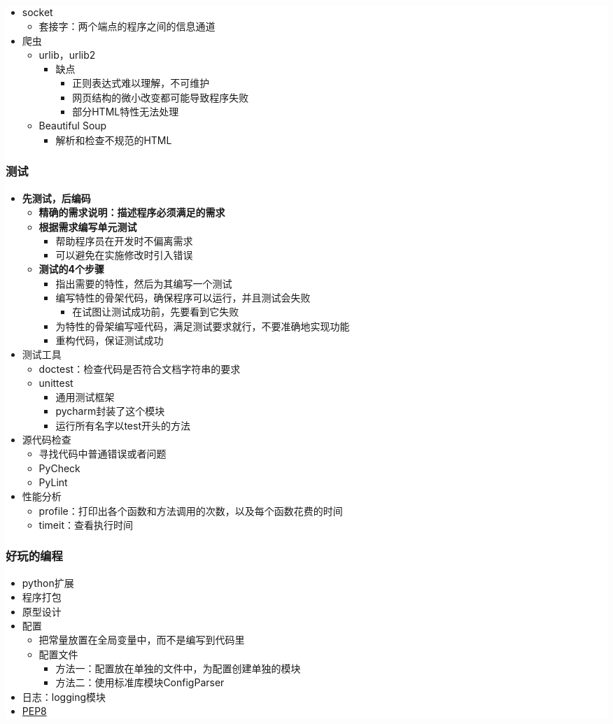 - socket
    - 套接字：两个端点的程序之间的信息通道
- 爬虫 
    - urlib，urlib2
        - 缺点
            - 正则表达式难以理解，不可维护
            - 网页结构的微小改变都可能导致程序失败
            - 部分HTML特性无法处理
    - Beautiful Soup
        - 解析和检查不规范的HTML 



### 测试

- **先测试，后编码**
    - **精确的需求说明：描述程序必须满足的需求**
    - **根据需求编写单元测试**
        - 帮助程序员在开发时不偏离需求
        - 可以避免在实施修改时引入错误
    - **测试的4个步骤**
        - 指出需要的特性，然后为其编写一个测试
        - 编写特性的骨架代码，确保程序可以运行，并且测试会失败
            - 在试图让测试成功前，先要看到它失败
        - 为特性的骨架编写哑代码，满足测试要求就行，不要准确地实现功能
        - 重构代码，保证测试成功
- 测试工具
    - doctest：检查代码是否符合文档字符串的要求
    - unittest
        - 通用测试框架
        - pycharm封装了这个模块
        - 运行所有名字以test开头的方法
- 源代码检查
    - 寻找代码中普通错误或者问题
    - PyCheck
    - PyLint
- 性能分析
    - profile：打印出各个函数和方法调用的次数，以及每个函数花费的时间
    - timeit：查看执行时间



### 好玩的编程

- python扩展
- 程序打包
- 原型设计
- 配置
    - 把常量放置在全局变量中，而不是编写到代码里
    - 配置文件 
        - 方法一：配置放在单独的文件中，为配置创建单独的模块
        - 方法二：使用标准库模块ConfigParser
- 日志：logging模块
- [PEP8](https://www.python.org/dev/peps/pep-0008/)
